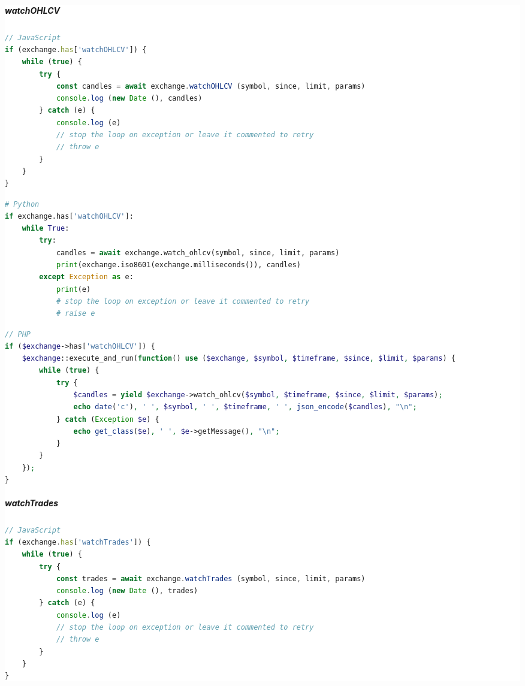 ##### watchOHLCV

```JavaScript
// JavaScript
if (exchange.has['watchOHLCV']) {
    while (true) {
        try {
            const candles = await exchange.watchOHLCV (symbol, since, limit, params)
            console.log (new Date (), candles)
        } catch (e) {
            console.log (e)
            // stop the loop on exception or leave it commented to retry
            // throw e
        }
    }
}
```

```Python
# Python
if exchange.has['watchOHLCV']:
    while True:
        try:
            candles = await exchange.watch_ohlcv(symbol, since, limit, params)
            print(exchange.iso8601(exchange.milliseconds()), candles)
        except Exception as e:
            print(e)
            # stop the loop on exception or leave it commented to retry
            # raise e
```

```PHP
// PHP
if ($exchange->has['watchOHLCV']) {
    $exchange::execute_and_run(function() use ($exchange, $symbol, $timeframe, $since, $limit, $params) {
        while (true) {
            try {
                $candles = yield $exchange->watch_ohlcv($symbol, $timeframe, $since, $limit, $params);
                echo date('c'), ' ', $symbol, ' ', $timeframe, ' ', json_encode($candles), "\n";
            } catch (Exception $e) {
                echo get_class($e), ' ', $e->getMessage(), "\n";
            }
        }
    });
}
```

##### watchTrades

```JavaScript
// JavaScript
if (exchange.has['watchTrades']) {
    while (true) {
        try {
            const trades = await exchange.watchTrades (symbol, since, limit, params)
            console.log (new Date (), trades)
        } catch (e) {
            console.log (e)
            // stop the loop on exception or leave it commented to retry
            // throw e
        }
    }
}
```
